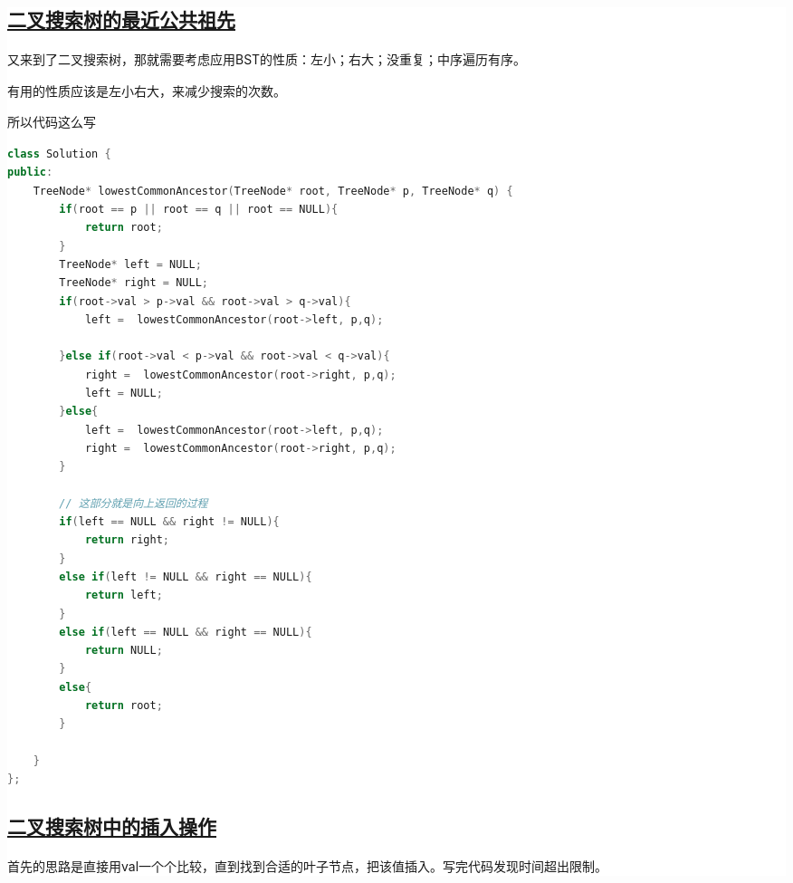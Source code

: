 ## [二叉搜索树的最近公共祖先](https://leetcode.cn/problems/lowest-common-ancestor-of-a-binary-search-tree/)

又来到了二叉搜索树，那就需要考虑应用BST的性质：左小；右大；没重复；中序遍历有序。

有用的性质应该是左小右大，来减少搜索的次数。

所以代码这么写

```c++
class Solution {
public:
    TreeNode* lowestCommonAncestor(TreeNode* root, TreeNode* p, TreeNode* q) {
		if(root == p || root == q || root == NULL){
            return root;
        }
        TreeNode* left = NULL;
        TreeNode* right = NULL;
        if(root->val > p->val && root->val > q->val){
            left =  lowestCommonAncestor(root->left, p,q);
            
        }else if(root->val < p->val && root->val < q->val){
            right =  lowestCommonAncestor(root->right, p,q);
            left = NULL;
        }else{
            left =  lowestCommonAncestor(root->left, p,q);
            right =  lowestCommonAncestor(root->right, p,q);
        }
        
        // 这部分就是向上返回的过程
        if(left == NULL && right != NULL){
            return right;
        }
        else if(left != NULL && right == NULL){
            return left;
        }
        else if(left == NULL && right == NULL){
            return NULL;
        }
        else{
            return root;        
        }
        
    }
};
```

## [二叉搜索树中的插入操作](https://leetcode.cn/problems/insert-into-a-binary-search-tree/)

首先的思路是直接用val一个个比较，直到找到合适的叶子节点，把该值插入。写完代码发现时间超出限制。

